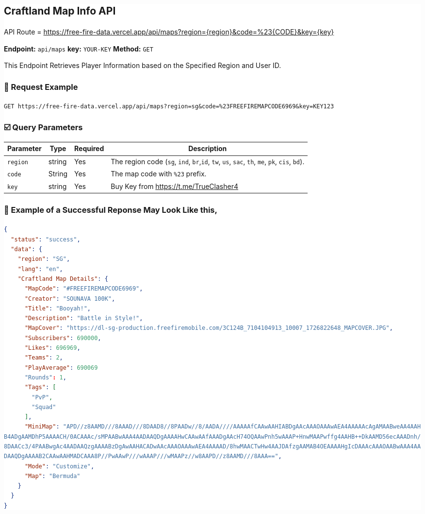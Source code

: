 ##  Craftland Map Info API
API Route = https://free-fire-data.vercel.app/api/maps?region={region}&code=%23{CODE}&key={key}

**Endpoint:** `api/maps`
**key:** `YOUR-KEY`
**Method:** `GET`  

This Endpoint Retrieves Player Information based on the Specified Region and User ID.

### 📨 Request Example
```http
GET https://free-fire-data.vercel.app/api/maps?region=sg&code=%23FREEFIREMAPCODE6969&key=KEY123
```

### ☑️ Query Parameters

| Parameter | Type   | Required | Description                   |
|-----------|--------|----------|-------------------------------|
| `region`  | string | Yes      | The region code (`sg`, `ind`, `br`,`id`, `tw`, `us`, `sac`, `th`, `me`, `pk`, `cis`, `bd`).|
| `code`     | String | Yes      | The map code with `%23` prefix.                  |
| `key`     | string | Yes      | Buy Key from https://t.me/TrueClasher4                  |


### 💬 Example of a Successful Reponse May Look Like this,
```json
{
  "status": "success",
  "data": {
    "region": "SG",
    "lang": "en",
    "Craftland Map Details": {
      "MapCode": "#FREEFIREMAPCODE6969",
      "Creator": "SOUNAVA 100K",
      "Title": "Booyah!",
      "Description": "Battle in Style!",
      "MapCover": "https://dl-sg-production.freefiremobile.com/3C124B_7104104913_10007_1726822648_MAPCOVER.JPG",
      "Subscribers": 690000,
      "Likes": 696969,
      "Teams": 2,
      "PlayAverage": 690069
      "Rounds": 1,
      "Tags": [
        "PvP",
        "Squad"
      ],
      "MiniMap": "APD//z8AAMD///8AAAD///8DAAD8//8PAADw//8/AADA////AAAAAfCAAwAAHIABDgAAcAAAOAAAwAEA4AAAAAcAgAMAABweAA4AAHB4ADgAAMDhP5AAAACH/0ACAAAc/sMPAABwAAA4AADAAQDgAAAAHwCAAwAAfAAADgAAcH74OQAAwPnh5wAAAP+HnwMAAPwffg4AAHB++DkAAMD56ecAAADnh/8DAACc3/4PAABwgAc4AADAAQzgAAAABzDgAwAAHACADwAAcAAAOAAAwAEA4AAAAD/8hwMAACTwHw4AAJDAfzgAAMAB4OEAAAAHgIcDAAAcAAAOAABwAAA4AADAAQDgAAAAB2CAAwAAHMADCAAA8P//PwAAwP///wAAAP///wMAAPz//w8AAPD//z8AAMD///8AAA==",
      "Mode": "Customize",
      "Map": "Bermuda"
    }
  }
}
```
